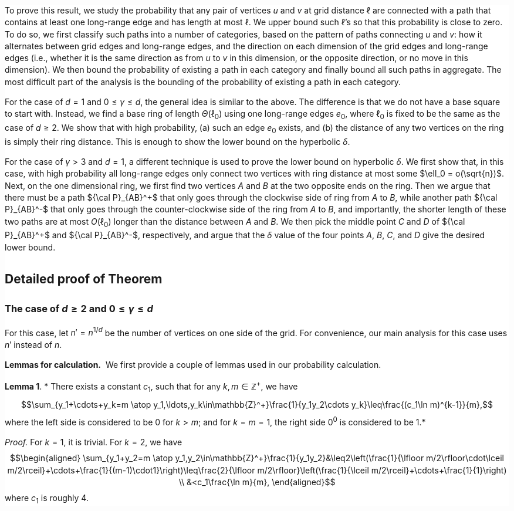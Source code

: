 To prove this result, we study the probability that any pair of vertices $u$ and $v$ at grid distance $\ell$ are connected with a path that contains at least one long-range edge and has length at most $\ell$. We upper bound such $\ell$’s so that this probability is close to zero. To do so, we first classify such paths into a number of categories, based on the pattern of paths connecting $u$ and $v$: how it alternates between grid edges and long-range edges, and the direction on each dimension of the grid edges and long-range edges (i.e., whether it is the same direction as from $u$ to $v$ in this dimension, or the opposite direction, or no move in this dimension). We then bound the probability of existing a path in each category and finally bound all such paths in aggregate. The most difficult part of the analysis is the bounding of the probability of existing a path in each category.

For the case of $d = 1$ and $0 \le \gamma \le d$, the general idea is similar to the above. The difference is that we do not have a base square to start with. Instead, we find a base ring of length $\Theta(\ell_0)$ using one long-range edges $e_0$, where $\ell_0$ is fixed to be the same as the case of $d\ge 2$. We show that with high probability, (a) such an edge $e_0$ exists, and (b) the distance of any two vertices on the ring is simply their ring distance. This is enough to show the lower bound on the hyperbolic $\delta$.

For the case of $\gamma > 3$ and $d=1$, a different technique is used to prove the lower bound on hyperbolic $\delta$. We first show that, in this case, with high probability all long-range edges only connect two vertices with ring distance at most some $\ell_0 = o(\sqrt{n})$. Next, on the one dimensional ring, we first find two vertices $A$ and $B$ at the two opposite ends on the ring. Then we argue that there must be a path ${\cal P}_{AB}^+$ that only goes through the clockwise side of ring from $A$ to $B$, while another path ${\cal P}_{AB}^-$ that only goes through the counter-clockwise side of the ring from $A$ to $B$, and importantly, the shorter length of these two paths are at most $O(\ell_0)$ longer than the distance between $A$ and $B$. We then pick the middle point $C$ and $D$ of ${\cal P}_{AB}^+$ and ${\cal P}_{AB}^-$, respectively, and argue that the $\delta$ value of the four points $A$, $B$, $C$, and $D$ give the desired lower bound.

## Detailed proof of Theorem 

### The case of $d\ge 2$ and $0\le \gamma \le d$

For this case, let $n'=n^{1/d}$ be the number of vertices on one side of the grid. For convenience, our main analysis for this case uses $n'$ instead of $n$.

**Lemmas for calculation.**  We first provide a couple of lemmas used in our probability calculation.

<div class="lem">

**Lemma 1**.  * There exists a constant $c_1$, such that for any $k,m\in\mathbb{Z}^+$, we have $$\sum_{y_1+\cdots+y_k=m \atop y_1,\ldots,y_k\in\mathbb{Z}^+}\frac{1}{y_1y_2\cdots y_k}\leq\frac{(c_1\ln m)^{k-1}}{m},$$ where the left side is considered to be 0 for $k>m$; and for $k=m=1$, the right side $0^0$ is considered to be 1.*

</div>

<div class="proof">

*Proof.* For $k=1$, it is trivial. For $k=2$, we have $$\begin{aligned}
\sum_{y_1+y_2=m \atop y_1,y_2\in\mathbb{Z}^+}\frac{1}{y_1y_2}&\leq2\left(\frac{1}{\lfloor m/2\rfloor\cdot\lceil m/2\rceil}+\cdots+\frac{1}{(m-1)\cdot1}\right)\leq\frac{2}{\lfloor m/2\rfloor}\left(\frac{1}{\lceil m/2\rceil}+\cdots+\frac{1}{1}\right) \\
&<c_1\frac{\ln m}{m},
\end{aligned}$$ where $c_1$ is roughly 4.
